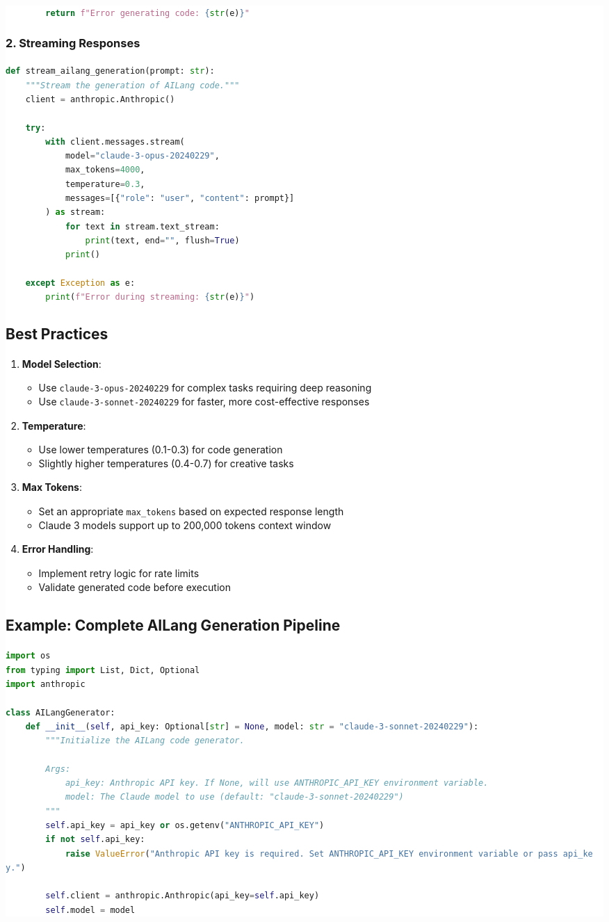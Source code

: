 ```python
        return f"Error generating code: {str(e)}"
```

### 2. Streaming Responses

```python
def stream_ailang_generation(prompt: str):
    """Stream the generation of AILang code."""
    client = anthropic.Anthropic()
    
    try:
        with client.messages.stream(
            model="claude-3-opus-20240229",
            max_tokens=4000,
            temperature=0.3,
            messages=[{"role": "user", "content": prompt}]
        ) as stream:
            for text in stream.text_stream:
                print(text, end="", flush=True)
            print()
            
    except Exception as e:
        print(f"Error during streaming: {str(e)}")
```

## Best Practices

1. **Model Selection**:
   - Use `claude-3-opus-20240229` for complex tasks requiring deep reasoning
   - Use `claude-3-sonnet-20240229` for faster, more cost-effective responses

2. **Temperature**:
   - Use lower temperatures (0.1-0.3) for code generation
   - Slightly higher temperatures (0.4-0.7) for creative tasks

3. **Max Tokens**:
   - Set an appropriate `max_tokens` based on expected response length
   - Claude 3 models support up to 200,000 tokens context window

4. **Error Handling**:
   - Implement retry logic for rate limits
   - Validate generated code before execution

## Example: Complete AILang Generation Pipeline

```python
import os
from typing import List, Dict, Optional
import anthropic

class AILangGenerator:
    def __init__(self, api_key: Optional[str] = None, model: str = "claude-3-sonnet-20240229"):
        """Initialize the AILang code generator.
        
        Args:
            api_key: Anthropic API key. If None, will use ANTHROPIC_API_KEY environment variable.
            model: The Claude model to use (default: "claude-3-sonnet-20240229")
        """
        self.api_key = api_key or os.getenv("ANTHROPIC_API_KEY")
        if not self.api_key:
            raise ValueError("Anthropic API key is required. Set ANTHROPIC_API_KEY environment variable or pass api_key.")
            
        self.client = anthropic.Anthropic(api_key=self.api_key)
        self.model = model
```